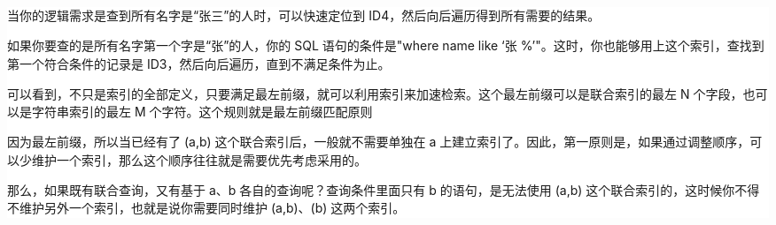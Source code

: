 当你的逻辑需求是查到所有名字是“张三”的人时，可以快速定位到 ID4，然后向后遍历得到所有需要的结果。

如果你要查的是所有名字第一个字是“张”的人，你的 SQL 语句的条件是"where name like ‘张 %’"。这时，你也能够用上这个索引，查找到第一个符合条件的记录是 ID3，然后向后遍历，直到不满足条件为止。

可以看到，不只是索引的全部定义，只要满足最左前缀，就可以利用索引来加速检索。这个最左前缀可以是联合索引的最左 N 个字段，也可以是字符串索引的最左 M 个字符。这个规则就是最左前缀匹配原则

因为最左前缀，所以当已经有了 (a,b) 这个联合索引后，一般就不需要单独在 a 上建立索引了。因此，第一原则是，如果通过调整顺序，可以少维护一个索引，那么这个顺序往往就是需要优先考虑采用的。

那么，如果既有联合查询，又有基于 a、b 各自的查询呢？查询条件里面只有 b 的语句，是无法使用 (a,b) 这个联合索引的，这时候你不得不维护另外一个索引，也就是说你需要同时维护 (a,b)、(b) 这两个索引。
